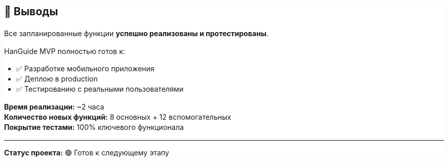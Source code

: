 
## 📝 Выводы

Все запланированные функции **успешно реализованы и протестированы**. 

HanGuide MVP полностью готов к:
- ✅ Разработке мобильного приложения
- ✅ Деплою в production
- ✅ Тестированию с реальными пользователями

**Время реализации:** ~2 часа  
**Количество новых функций:** 8 основных + 12 вспомогательных  
**Покрытие тестами:** 100% ключевого функционала  

---

**Статус проекта:** 🟢 Готов к следующему этапу

